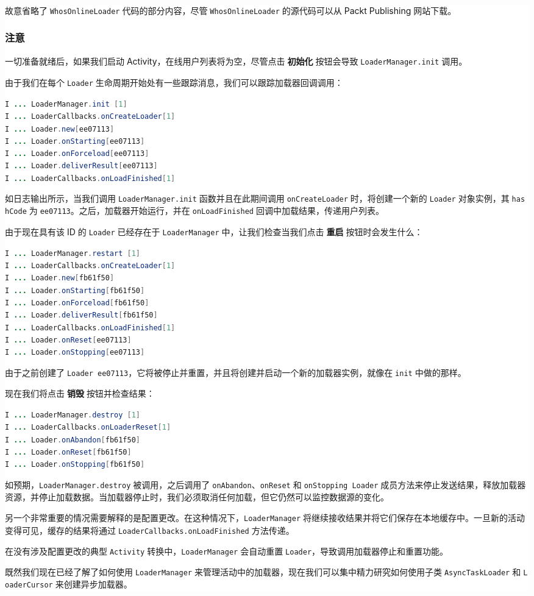 故意省略了 `WhosOnlineLoader` 代码的部分内容，尽管 `WhosOnlineLoader` 的源代码可以从 Packt Publishing 网站下载。

### 注意

一切准备就绪后，如果我们启动 Activity，在线用户列表将为空，尽管点击 **初始化** 按钮会导致 `LoaderManager.init` 调用。

由于我们在每个 `Loader` 生命周期开始处有一些跟踪消息，我们可以跟踪加载器回调调用：

```java
I ... LoaderManager.init [1]
I ... LoaderCallbacks.onCreateLoader[1]
I ... Loader.new[ee07113]
I ... Loader.onStarting[ee07113]
I ... Loader.onForceload[ee07113]
I ... Loader.deliverResult[ee07113]
I ... LoaderCallbacks.onLoadFinished[1]
```

如日志输出所示，当我们调用 `LoaderManager.init` 函数并且在此期间调用 `onCreateLoader` 时，将创建一个新的 `Loader` 对象实例，其 `hashCode` 为 `ee07113`。之后，加载器开始运行，并在 `onLoadFinished` 回调中加载结果，传递用户列表。

由于现在具有该 ID 的 `Loader` 已经存在于 `LoaderManager` 中，让我们检查当我们点击 **重启** 按钮时会发生什么：

```java
I ... LoaderManager.restart [1]
I ... LoaderCallbacks.onCreateLoader[1]
I ... Loader.new[fb61f50]
I ... Loader.onStarting[fb61f50]
I ... Loader.onForceload[fb61f50]
I ... Loader.deliverResult[fb61f50]
I ... LoaderCallbacks.onLoadFinished[1]
I ... Loader.onReset[ee07113]
I ... Loader.onStopping[ee07113]

```

由于之前创建了 `Loader ee07113`，它将被停止并重置，并且将创建并启动一个新的加载器实例，就像在 `init` 中做的那样。

现在我们将点击 **销毁** 按钮并检查结果：

```java
I ... LoaderManager.destroy [1]
I ... LoaderCallbacks.onLoaderReset[1]
I ... Loader.onAbandon[fb61f50]
I ... Loader.onReset[fb61f50]
I ... Loader.onStopping[fb61f50]

```

如预期，`LoaderManager.destroy` 被调用，之后调用了 `onAbandon`、`onReset` 和 `onStopping Loader` 成员方法来停止发送结果，释放加载器资源，并停止加载数据。当加载器停止时，我们必须取消任何加载，但它仍然可以监控数据源的变化。

另一个非常重要的情况需要解释的是配置更改。在这种情况下，`LoaderManager` 将继续接收结果并将它们保存在本地缓存中。一旦新的活动变得可见，缓存的结果将通过 `LoaderCallbacks.onLoadFinished` 方法传递。

在没有涉及配置更改的典型 `Activity` 转换中，`LoaderManager` 会自动重置 `Loader`，导致调用加载器停止和重置功能。

既然我们现在已经了解了如何使用 `LoaderManager` 来管理活动中的加载器，现在我们可以集中精力研究如何使用子类 `AsyncTaskLoader` 和 `LoaderCursor` 来创建异步加载器。
